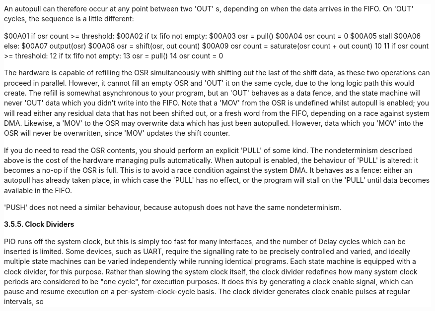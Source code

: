 
An autopull can therefore occur at any point between two 'OUT' s, depending on when the data arrives in the FIFO.
On 'OUT' cycles, the sequence is a little different:


$00A01 if osr count >= threshold:
$00A02 if tx fifo not empty:
$00A03 osr = pull()
$00A04 osr count = 0
$00A05 stall
$00A06 else:
$00A07 output(osr)
$00A08 osr = shift(osr, out count)
$00A09 osr count = saturate(osr count + out count)
10
11 if osr count >= threshold:
12 if tx fifo not empty:
13 osr = pull()
14 osr count = 0


The hardware is capable of refilling the OSR simultaneously with shifting out the last of the shift data, as these two
operations can proceed in parallel. However, it cannot fill an empty OSR and 'OUT' it on the same cycle, due to the long
logic path this would create.
The refill is somewhat asynchronous to your program, but an 'OUT' behaves as a data fence, and the state machine will
never 'OUT' data which you didn’t write into the FIFO.
Note that a 'MOV' from the OSR is undefined whilst autopull is enabled; you will read either any residual data that has
not been shifted out, or a fresh word from the FIFO, depending on a race against system DMA. Likewise, a 'MOV' to the
OSR may overwrite data which has just been autopulled. However, data which you 'MOV' into the OSR will never be
overwritten, since 'MOV' updates the shift counter.


If you do need to read the OSR contents, you should perform an explicit 'PULL' of some kind. The nondeterminism
described above is the cost of the hardware managing pulls automatically. When autopull is enabled, the behaviour of
'PULL' is altered: it becomes a no-op if the OSR is full. This is to avoid a race condition against the system DMA. It
behaves as a fence: either an autopull has already taken place, in which case the 'PULL' has no effect, or the program
will stall on the 'PULL' until data becomes available in the FIFO.


'PUSH' does not need a similar behaviour, because autopush does not have the same nondeterminism.

**3.5.5. Clock Dividers**


PIO runs off the system clock, but this is simply too fast for many interfaces, and the number of Delay cycles which can
be inserted is limited. Some devices, such as UART, require the signalling rate to be precisely controlled and varied, and
ideally multiple state machines can be varied independently while running identical programs. Each state machine is
equipped with a clock divider, for this purpose.
Rather than slowing the system clock itself, the clock divider redefines how many system clock periods are considered
to be "one cycle", for execution purposes. It does this by generating a clock enable signal, which can pause and resume
execution on a per-system-clock-cycle basis. The clock divider generates clock enable pulses at regular intervals, so
